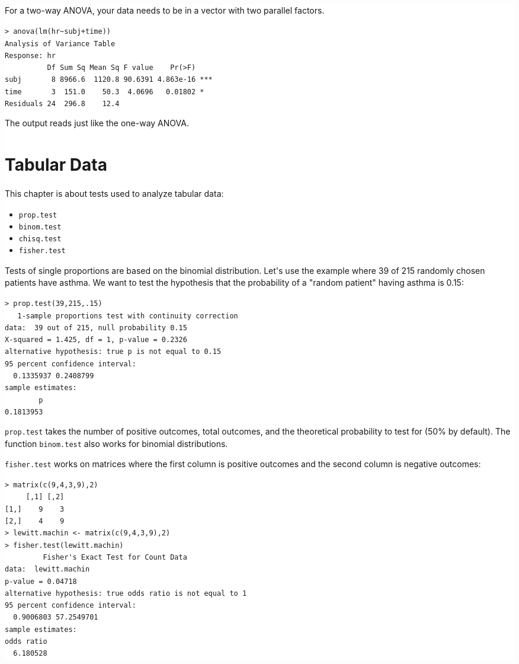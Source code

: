 For a two-way ANOVA, your data needs to be in a vector with two parallel factors.

    > anova(lm(hr~subj+time))
    Analysis of Variance Table
    Response: hr
              Df Sum Sq Mean Sq F value    Pr(>F)
    subj       8 8966.6  1120.8 90.6391 4.863e-16 ***
    time       3  151.0    50.3  4.0696   0.01802 *
    Residuals 24  296.8    12.4

The output reads just like the one-way ANOVA.

# Tabular Data

This chapter is about tests used to analyze tabular data:

* `prop.test`
* `binom.test`
* `chisq.test`
* `fisher.test`

Tests of single proportions are based on the binomial distribution. Let's use the example where 39
of 215 randomly chosen patients have asthma. We want to test the hypothesis that the probability of
a "random patient" having asthma is 0.15:

    > prop.test(39,215,.15)
       1-sample proportions test with continuity correction
    data:  39 out of 215, null probability 0.15
    X-squared = 1.425, df = 1, p-value = 0.2326
    alternative hypothesis: true p is not equal to 0.15
    95 percent confidence interval:
      0.1335937 0.2408799
    sample estimates:
            p
    0.1813953

`prop.test` takes the number of positive outcomes, total outcomes, and the theoretical probability
to test for (50% by default). The function `binom.test` also works for binomial distributions.

`fisher.test` works on matrices where the first column is positive outcomes and the second column is
negative outcomes:

    > matrix(c(9,4,3,9),2)
         [,1] [,2]
    [1,]    9    3
    [2,]    4    9
    > lewitt.machin <- matrix(c(9,4,3,9),2)
    > fisher.test(lewitt.machin)
             Fisher's Exact Test for Count Data
    data:  lewitt.machin
    p-value = 0.04718
    alternative hypothesis: true odds ratio is not equal to 1
    95 percent confidence interval:
      0.9006803 57.2549701
    sample estimates:
    odds ratio
      6.180528
